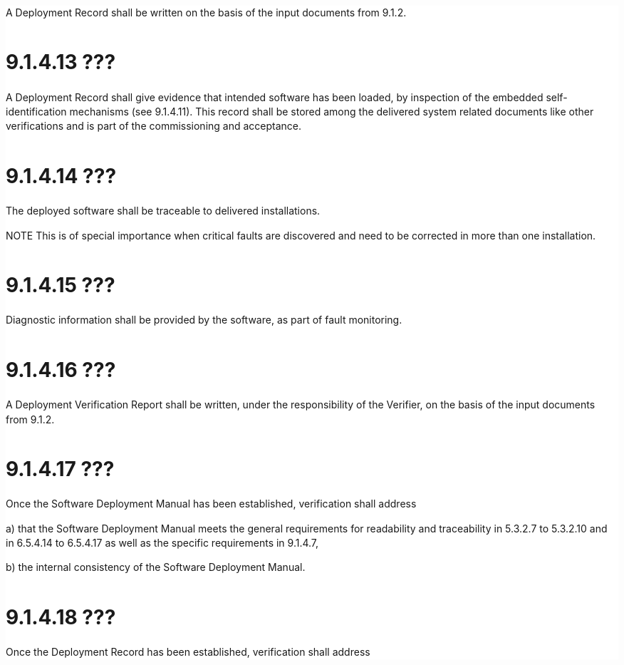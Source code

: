 A Deployment Record shall be written on the basis of the input documents from 9.1.2.

# 9.1.4.13 ???

A Deployment Record shall give evidence that intended software has been loaded, by inspection of the embedded self-identification mechanisms (see 9.1.4.11). This record shall be stored among the delivered system related documents like other verifications and is part of the commissioning and acceptance.

# 9.1.4.14 ???

The deployed software shall be traceable to delivered installations.

NOTE This is of special importance when critical faults are discovered and need to be corrected in more than one installation.

# 9.1.4.15 ???

Diagnostic information shall be provided by the software, as part of fault monitoring.

# 9.1.4.16 ???

A Deployment Verification Report shall be written, under the responsibility of the Verifier, on the basis of the input documents from 9.1.2.

# 9.1.4.17 ???

Once the Software Deployment Manual has been established, verification shall address

a) that the Software Deployment Manual meets the general requirements for readability and traceability in 5.3.2.7 to 5.3.2.10 and in 6.5.4.14 to 6.5.4.17 as well as the specific requirements in 9.1.4.7,

b) the internal consistency of the Software Deployment Manual.

# 9.1.4.18 ???

Once the Deployment Record has been established, verification shall address

